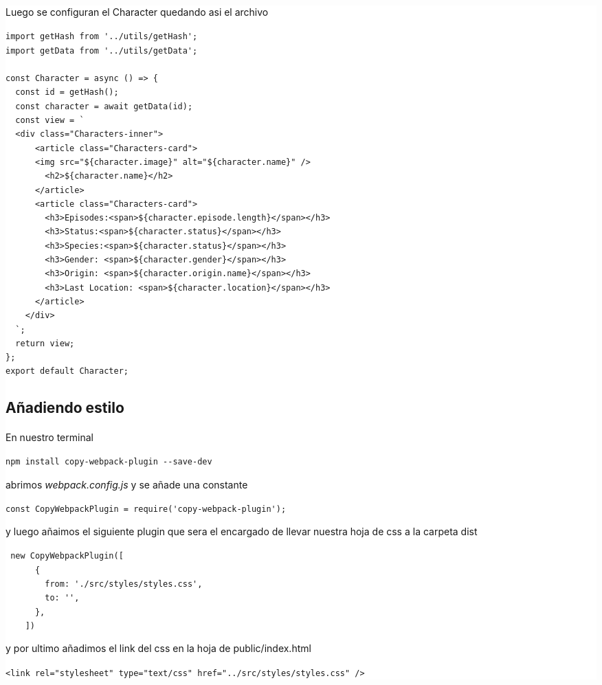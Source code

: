 Luego se configuran el Character quedando asi el archivo

```
import getHash from '../utils/getHash';
import getData from '../utils/getData';

const Character = async () => {
  const id = getHash();
  const character = await getData(id);
  const view = `
  <div class="Characters-inner">
      <article class="Characters-card">
      <img src="${character.image}" alt="${character.name}" />
        <h2>${character.name}</h2>
      </article>
      <article class="Characters-card">
        <h3>Episodes:<span>${character.episode.length}</span></h3>
        <h3>Status:<span>${character.status}</span></h3>
        <h3>Species:<span>${character.status}</span></h3>
        <h3>Gender: <span>${character.gender}</span></h3>
        <h3>Origin: <span>${character.origin.name}</span></h3>
        <h3>Last Location: <span>${character.location}</span></h3>
      </article>
    </div>
  `;
  return view;
};
export default Character;

```

## Añadiendo estilo

En nuestro terminal

```
npm install copy-webpack-plugin --save-dev
```

abrimos _webpack.config.js_ y se añade una constante

```
const CopyWebpackPlugin = require('copy-webpack-plugin');
```

y luego añaimos el siguiente plugin que sera el encargado de llevar nuestra hoja de css a la carpeta dist

```
 new CopyWebpackPlugin([
      {
        from: './src/styles/styles.css',
        to: '',
      },
    ])
```

y por ultimo añadimos el link del css en la hoja de public/index.html

```
<link rel="stylesheet" type="text/css" href="../src/styles/styles.css" />
```


